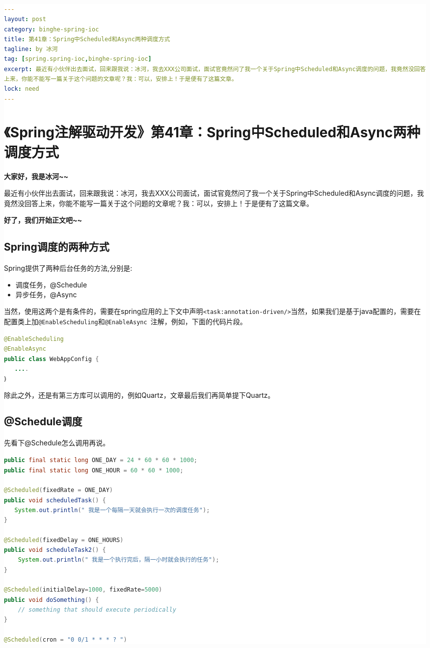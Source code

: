 ```yaml
---
layout: post
category: binghe-spring-ioc
title: 第41章：Spring中Scheduled和Async两种调度方式
tagline: by 冰河
tag: [spring.spring-ioc,binghe-spring-ioc]
excerpt: 最近有小伙伴出去面试，回来跟我说：冰河，我去XXX公司面试，面试官竟然问了我一个关于Spring中Scheduled和Async调度的问题，我竟然没回答上来，你能不能写一篇关于这个问题的文章呢？我：可以，安排上！于是便有了这篇文章。
lock: need
---
```


# 《Spring注解驱动开发》第41章：Spring中Scheduled和Async两种调度方式

**大家好，我是冰河~~**

最近有小伙伴出去面试，回来跟我说：冰河，我去XXX公司面试，面试官竟然问了我一个关于Spring中Scheduled和Async调度的问题，我竟然没回答上来，你能不能写一篇关于这个问题的文章呢？我：可以，安排上！于是便有了这篇文章。

**好了，我们开始正文吧~~**

## Spring调度的两种方式

Spring提供了两种后台任务的方法,分别是:

* 调度任务，@Schedule
* 异步任务，@Async

当然，使用这两个是有条件的，需要在spring应用的上下文中声明`<task:annotation-driven/>`当然，如果我们是基于java配置的，需要在配置类上加`@EnableScheduling`和`@EnableAsync `注解，例如，下面的代码片段。

```java
@EnableScheduling
@EnableAsync
public class WebAppConfig {
   ....
｝
```

除此之外，还是有第三方库可以调用的，例如Quartz，文章最后我们再简单提下Quartz。

## @Schedule调度

先看下@Schedule怎么调用再说。

```java
public final static long ONE_DAY = 24 * 60 * 60 * 1000;
public final static long ONE_HOUR = 60 * 60 * 1000;
 
@Scheduled(fixedRate = ONE_DAY)
public void scheduledTask() {
   System.out.println(" 我是一个每隔一天就会执行一次的调度任务");
}
 
@Scheduled(fixedDelay = ONE_HOURS)
public void scheduleTask2() {
    System.out.println(" 我是一个执行完后，隔一小时就会执行的任务");
}
 
@Scheduled(initialDelay=1000, fixedRate=5000)
public void doSomething() {
    // something that should execute periodically
}
 
@Scheduled(cron = "0 0/1 * * * ? ")
```